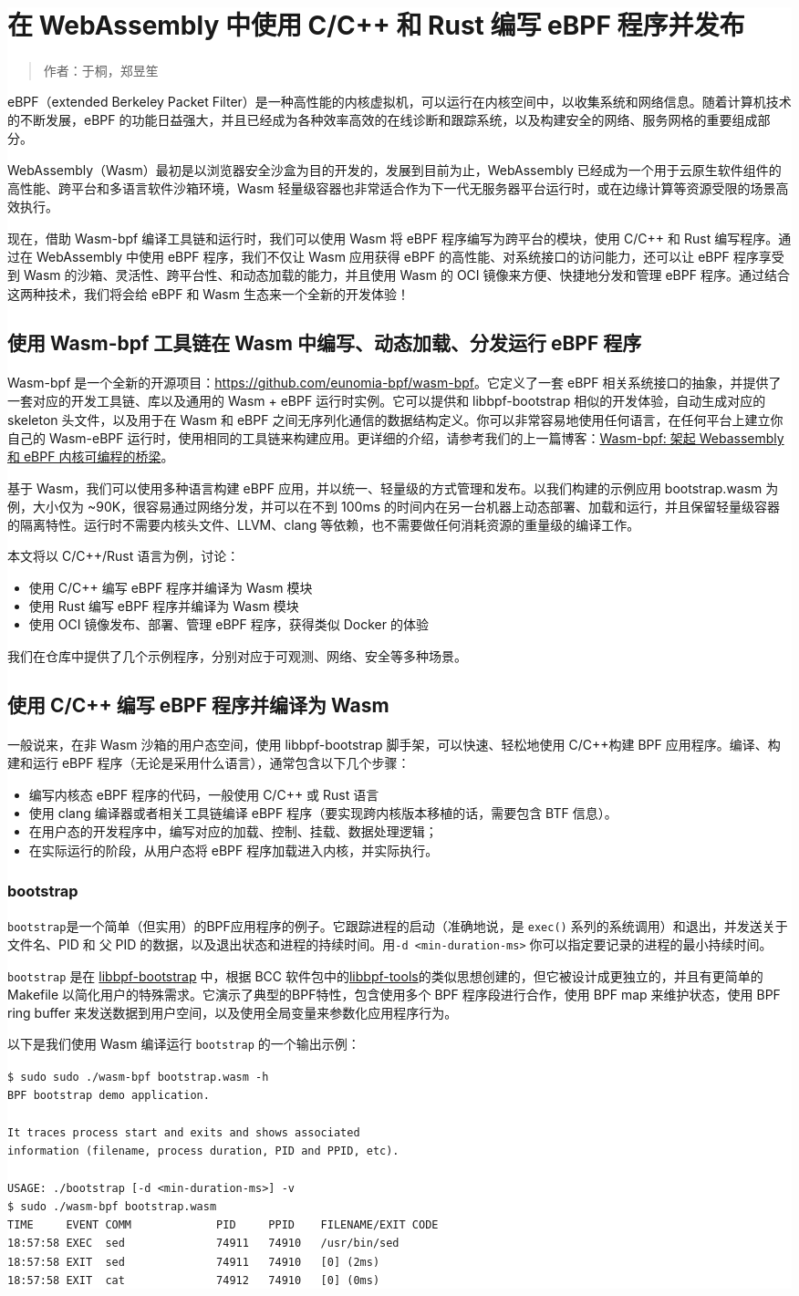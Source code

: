 # 在 WebAssembly 中使用 C/C++ 和 Rust 编写 eBPF 程序并发布

> 作者：于桐，郑昱笙

eBPF（extended Berkeley Packet Filter）是一种高性能的内核虚拟机，可以运行在内核空间中，以收集系统和网络信息。随着计算机技术的不断发展，eBPF 的功能日益强大，并且已经成为各种效率高效的在线诊断和跟踪系统，以及构建安全的网络、服务网格的重要组成部分。

WebAssembly（Wasm）最初是以浏览器安全沙盒为目的开发的，发展到目前为止，WebAssembly 已经成为一个用于云原生软件组件的高性能、跨平台和多语言软件沙箱环境，Wasm 轻量级容器也非常适合作为下一代无服务器平台运行时，或在边缘计算等资源受限的场景高效执行。

现在，借助 Wasm-bpf 编译工具链和运行时，我们可以使用 Wasm 将 eBPF 程序编写为跨平台的模块，使用 C/C++ 和 Rust 编写程序。通过在 WebAssembly 中使用 eBPF 程序，我们不仅让 Wasm 应用获得 eBPF 的高性能、对系统接口的访问能力，还可以让 eBPF 程序享受到 Wasm 的沙箱、灵活性、跨平台性、和动态加载的能力，并且使用 Wasm 的 OCI 镜像来方便、快捷地分发和管理 eBPF 程序。通过结合这两种技术，我们将会给 eBPF 和 Wasm 生态来一个全新的开发体验！

## 使用 Wasm-bpf 工具链在 Wasm 中编写、动态加载、分发运行 eBPF 程序

Wasm-bpf 是一个全新的开源项目：<https://github.com/eunomia-bpf/wasm-bpf>。它定义了一套 eBPF 相关系统接口的抽象，并提供了一套对应的开发工具链、库以及通用的 Wasm + eBPF 运行时实例。它可以提供和 libbpf-bootstrap 相似的开发体验，自动生成对应的 skeleton 头文件，以及用于在 Wasm 和 eBPF 之间无序列化通信的数据结构定义。你可以非常容易地使用任何语言，在任何平台上建立你自己的 Wasm-eBPF 运行时，使用相同的工具链来构建应用。更详细的介绍，请参考我们的上一篇博客：[Wasm-bpf: 架起 Webassembly 和 eBPF 内核可编程的桥梁](how-to-write-in-wasm.md)。

基于 Wasm，我们可以使用多种语言构建 eBPF 应用，并以统一、轻量级的方式管理和发布。以我们构建的示例应用 bootstrap.wasm 为例，大小仅为 ~90K，很容易通过网络分发，并可以在不到 100ms 的时间内在另一台机器上动态部署、加载和运行，并且保留轻量级容器的隔离特性。运行时不需要内核头文件、LLVM、clang 等依赖，也不需要做任何消耗资源的重量级的编译工作。

本文将以 C/C++/Rust 语言为例，讨论：

- 使用 C/C++ 编写 eBPF 程序并编译为 Wasm 模块
- 使用 Rust 编写 eBPF 程序并编译为 Wasm 模块
- 使用 OCI 镜像发布、部署、管理 eBPF 程序，获得类似 Docker 的体验

我们在仓库中提供了几个示例程序，分别对应于可观测、网络、安全等多种场景。

## 使用 C/C++ 编写 eBPF 程序并编译为 Wasm

一般说来，在非 Wasm 沙箱的用户态空间，使用 libbpf-bootstrap 脚手架，可以快速、轻松地使用 C/C++构建 BPF 应用程序。编译、构建和运行 eBPF 程序（无论是采用什么语言），通常包含以下几个步骤：

- 编写内核态 eBPF 程序的代码，一般使用 C/C++ 或 Rust 语言
- 使用 clang 编译器或者相关工具链编译 eBPF 程序（要实现跨内核版本移植的话，需要包含 BTF 信息）。
- 在用户态的开发程序中，编写对应的加载、控制、挂载、数据处理逻辑；
- 在实际运行的阶段，从用户态将 eBPF 程序加载进入内核，并实际执行。

### bootstrap

`bootstrap`是一个简单（但实用）的BPF应用程序的例子。它跟踪进程的启动（准确地说，是 `exec()` 系列的系统调用）和退出，并发送关于文件名、PID 和 父 PID 的数据，以及退出状态和进程的持续时间。用`-d <min-duration-ms>` 你可以指定要记录的进程的最小持续时间。

`bootstrap` 是在 [libbpf-bootstrap](https://github.com/libbpf/libbpf-bootstrap) 中，根据 BCC 软件包中的[libbpf-tools](https://github.com/iovisor/bcc/tree/master/libbpf-tools)的类似思想创建的，但它被设计成更独立的，并且有更简单的 Makefile 以简化用户的特殊需求。它演示了典型的BPF特性，包含使用多个 BPF 程序段进行合作，使用 BPF map 来维护状态，使用 BPF ring buffer 来发送数据到用户空间，以及使用全局变量来参数化应用程序行为。

以下是我们使用 Wasm 编译运行 `bootstrap` 的一个输出示例：

```console
$ sudo sudo ./wasm-bpf bootstrap.wasm -h
BPF bootstrap demo application.

It traces process start and exits and shows associated
information (filename, process duration, PID and PPID, etc).

USAGE: ./bootstrap [-d <min-duration-ms>] -v
$ sudo ./wasm-bpf bootstrap.wasm
TIME     EVENT COMM             PID     PPID    FILENAME/EXIT CODE
18:57:58 EXEC  sed              74911   74910   /usr/bin/sed
18:57:58 EXIT  sed              74911   74910   [0] (2ms)
18:57:58 EXIT  cat              74912   74910   [0] (0ms)
```
